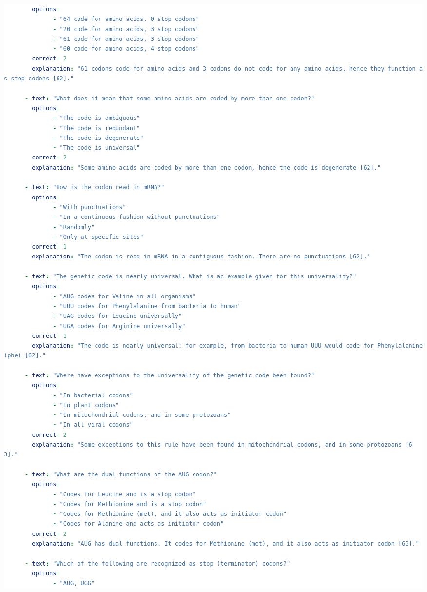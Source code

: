 ```yaml
        options:
              - "64 code for amino acids, 0 stop codons"
              - "20 code for amino acids, 3 stop codons"
              - "61 code for amino acids, 3 stop codons"
              - "60 code for amino acids, 4 stop codons"
        correct: 2
        explanation: "61 codons code for amino acids and 3 codons do not code for any amino acids, hence they function as stop codons [62]."

      - text: "What does it mean that some amino acids are coded by more than one codon?"
        options:
              - "The code is ambiguous"
              - "The code is redundant"
              - "The code is degenerate"
              - "The code is universal"
        correct: 2
        explanation: "Some amino acids are coded by more than one codon, hence the code is degenerate [62]."

      - text: "How is the codon read in mRNA?"
        options:
              - "With punctuations"
              - "In a continuous fashion without punctuations"
              - "Randomly"
              - "Only at specific sites"
        correct: 1
        explanation: "The codon is read in mRNA in a contiguous fashion. There are no punctuations [62]."

      - text: "The genetic code is nearly universal. What is an example given for this universality?"
        options:
              - "AUG codes for Valine in all organisms"
              - "UUU codes for Phenylalanine from bacteria to human"
              - "UAG codes for Leucine universally"
              - "UGA codes for Arginine universally"
        correct: 1
        explanation: "The code is nearly universal: for example, from bacteria to human UUU would code for Phenylalanine (phe) [62]."

      - text: "Where have exceptions to the universality of the genetic code been found?"
        options:
              - "In bacterial codons"
              - "In plant codons"
              - "In mitochondrial codons, and in some protozoans"
              - "In all viral codons"
        correct: 2
        explanation: "Some exceptions to this rule have been found in mitochondrial codons, and in some protozoans [63]."

      - text: "What are the dual functions of the AUG codon?"
        options:
              - "Codes for Leucine and is a stop codon"
              - "Codes for Methionine and is a stop codon"
              - "Codes for Methionine (met), and it also acts as initiator codon"
              - "Codes for Alanine and acts as initiator codon"
        correct: 2
        explanation: "AUG has dual functions. It codes for Methionine (met), and it also acts as initiator codon [63]."

      - text: "Which of the following are recognized as stop (terminator) codons?"
        options:
              - "AUG, UGG"
```